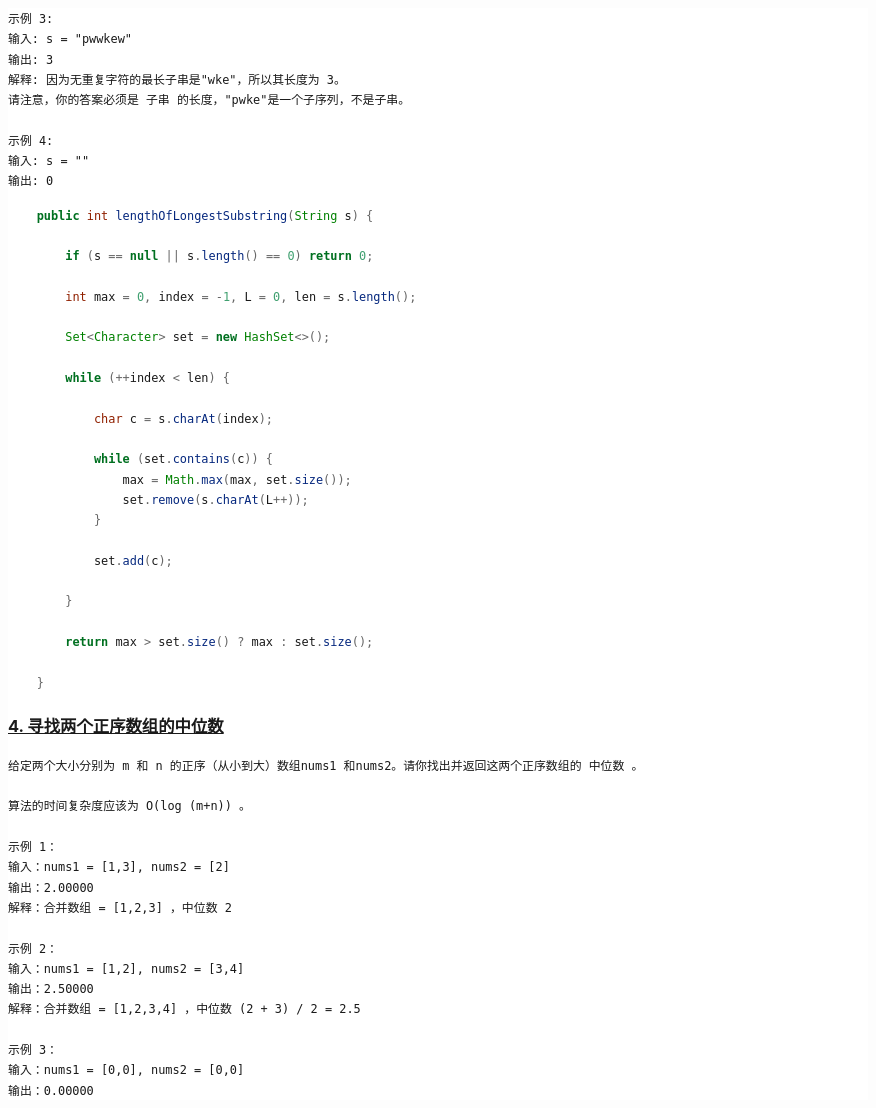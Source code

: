     示例 3:
    输入: s = "pwwkew"
    输出: 3
    解释: 因为无重复字符的最长子串是"wke"，所以其长度为 3。
    请注意，你的答案必须是 子串 的长度，"pwke"是一个子序列，不是子串。
    
    示例 4:
    输入: s = ""
    输出: 0
```java
    public int lengthOfLongestSubstring(String s) {

        if (s == null || s.length() == 0) return 0;

        int max = 0, index = -1, L = 0, len = s.length();

        Set<Character> set = new HashSet<>();

        while (++index < len) {

            char c = s.charAt(index);

            while (set.contains(c)) {
                max = Math.max(max, set.size());
                set.remove(s.charAt(L++));
            }

            set.add(c);

        }

        return max > set.size() ? max : set.size();

    }
```

### [4. 寻找两个正序数组的中位数](https://leetcode-cn.com/problems/median-of-two-sorted-arrays/)
    给定两个大小分别为 m 和 n 的正序（从小到大）数组nums1 和nums2。请你找出并返回这两个正序数组的 中位数 。
    
    算法的时间复杂度应该为 O(log (m+n)) 。
    
    示例 1：
    输入：nums1 = [1,3], nums2 = [2]
    输出：2.00000
    解释：合并数组 = [1,2,3] ，中位数 2
    
    示例 2：
    输入：nums1 = [1,2], nums2 = [3,4]
    输出：2.50000
    解释：合并数组 = [1,2,3,4] ，中位数 (2 + 3) / 2 = 2.5
    
    示例 3：
    输入：nums1 = [0,0], nums2 = [0,0]
    输出：0.00000
    